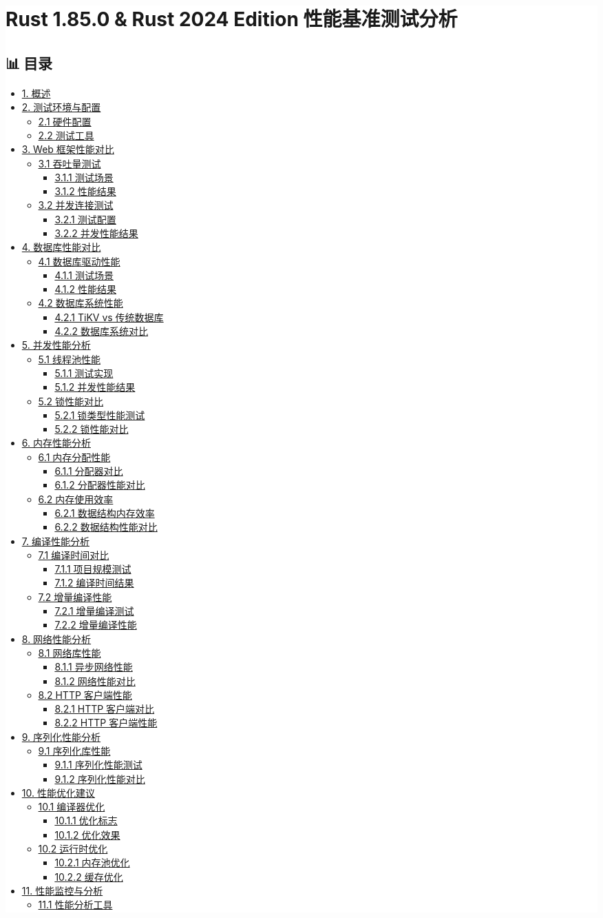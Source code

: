 ﻿# Rust 1.85.0 & Rust 2024 Edition 性能基准测试分析


## 📊 目录

- [1. 概述](#1-概述)
- [2. 测试环境与配置](#2-测试环境与配置)
  - [2.1 硬件配置](#21-硬件配置)
  - [2.2 测试工具](#22-测试工具)
- [3. Web 框架性能对比](#3-web-框架性能对比)
  - [3.1 吞吐量测试](#31-吞吐量测试)
    - [3.1.1 测试场景](#311-测试场景)
    - [3.1.2 性能结果](#312-性能结果)
  - [3.2 并发连接测试](#32-并发连接测试)
    - [3.2.1 测试配置](#321-测试配置)
    - [3.2.2 并发性能结果](#322-并发性能结果)
- [4. 数据库性能对比](#4-数据库性能对比)
  - [4.1 数据库驱动性能](#41-数据库驱动性能)
    - [4.1.1 测试场景](#411-测试场景)
    - [4.1.2 性能结果](#412-性能结果)
  - [4.2 数据库系统性能](#42-数据库系统性能)
    - [4.2.1 TiKV vs 传统数据库](#421-tikv-vs-传统数据库)
    - [4.2.2 数据库系统对比](#422-数据库系统对比)
- [5. 并发性能分析](#5-并发性能分析)
  - [5.1 线程池性能](#51-线程池性能)
    - [5.1.1 测试实现](#511-测试实现)
    - [5.1.2 并发性能结果](#512-并发性能结果)
  - [5.2 锁性能对比](#52-锁性能对比)
    - [5.2.1 锁类型性能测试](#521-锁类型性能测试)
    - [5.2.2 锁性能对比](#522-锁性能对比)
- [6. 内存性能分析](#6-内存性能分析)
  - [6.1 内存分配性能](#61-内存分配性能)
    - [6.1.1 分配器对比](#611-分配器对比)
    - [6.1.2 分配器性能对比](#612-分配器性能对比)
  - [6.2 内存使用效率](#62-内存使用效率)
    - [6.2.1 数据结构内存效率](#621-数据结构内存效率)
    - [6.2.2 数据结构性能对比](#622-数据结构性能对比)
- [7. 编译性能分析](#7-编译性能分析)
  - [7.1 编译时间对比](#71-编译时间对比)
    - [7.1.1 项目规模测试](#711-项目规模测试)
    - [7.1.2 编译时间结果](#712-编译时间结果)
  - [7.2 增量编译性能](#72-增量编译性能)
    - [7.2.1 增量编译测试](#721-增量编译测试)
    - [7.2.2 增量编译性能](#722-增量编译性能)
- [8. 网络性能分析](#8-网络性能分析)
  - [8.1 网络库性能](#81-网络库性能)
    - [8.1.1 异步网络性能](#811-异步网络性能)
    - [8.1.2 网络性能对比](#812-网络性能对比)
  - [8.2 HTTP 客户端性能](#82-http-客户端性能)
    - [8.2.1 HTTP 客户端对比](#821-http-客户端对比)
    - [8.2.2 HTTP 客户端性能](#822-http-客户端性能)
- [9. 序列化性能分析](#9-序列化性能分析)
  - [9.1 序列化库性能](#91-序列化库性能)
    - [9.1.1 序列化性能测试](#911-序列化性能测试)
    - [9.1.2 序列化性能对比](#912-序列化性能对比)
- [10. 性能优化建议](#10-性能优化建议)
  - [10.1 编译器优化](#101-编译器优化)
    - [10.1.1 优化标志](#1011-优化标志)
    - [10.1.2 优化效果](#1012-优化效果)
  - [10.2 运行时优化](#102-运行时优化)
    - [10.2.1 内存池优化](#1021-内存池优化)
    - [10.2.2 缓存优化](#1022-缓存优化)
- [11. 性能监控与分析](#11-性能监控与分析)
  - [11.1 性能分析工具](#111-性能分析工具)